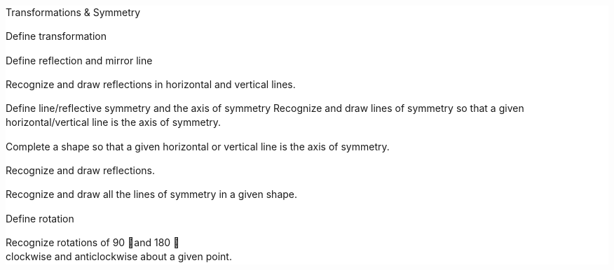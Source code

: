  
Transformations 
& 
Symmetry  
 
Define 
transformation  
 
Define reflection 
and mirror line 
 
Recognize and 
draw reflections 
in horizontal and 
vertical lines. 
 
Define 
line/reflective 
symmetry and the 
axis of symmetry 
Recognize and 
draw lines of 
symmetry so that 
a given 
horizontal/vertical 
line is the axis of 
symmetry. 
 
Complete a shape 
so that a given 
horizontal or 
vertical line is the 
axis of symmetry. 
 
 
 
Recognize 
and draw 
reflections. 
 
Recognize 
and draw all 
the lines of 
symmetry in a 
given shape. 
 
Define 
rotation 
 
 Recognize 
rotations of 
90
and 180
  
clockwise and 
anticlockwise 
about a given 
point. 
  